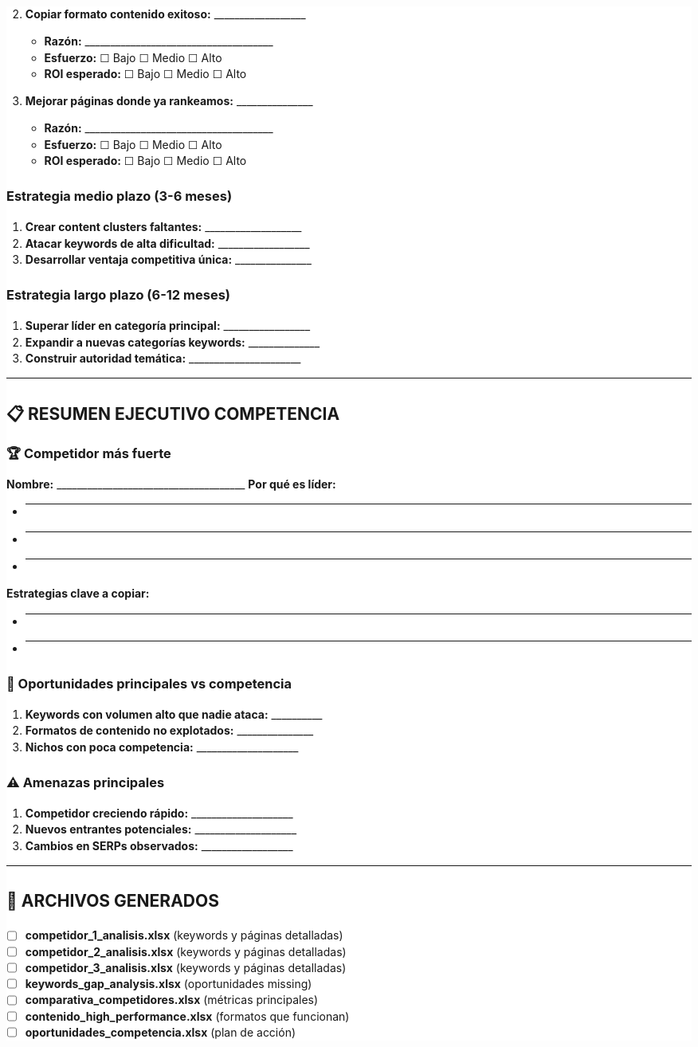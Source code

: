 2. **Copiar formato contenido exitoso:** __________________
   - **Razón:** _____________________________________
   - **Esfuerzo:** ☐ Bajo ☐ Medio ☐ Alto
   - **ROI esperado:** ☐ Bajo ☐ Medio ☐ Alto

3. **Mejorar páginas donde ya rankeamos:** _______________
   - **Razón:** _____________________________________
   - **Esfuerzo:** ☐ Bajo ☐ Medio ☐ Alto
   - **ROI esperado:** ☐ Bajo ☐ Medio ☐ Alto

### Estrategia medio plazo (3-6 meses)
1. **Crear content clusters faltantes:** ___________________
2. **Atacar keywords de alta dificultad:** __________________
3. **Desarrollar ventaja competitiva única:** _______________

### Estrategia largo plazo (6-12 meses)
1. **Superar líder en categoría principal:** _________________
2. **Expandir a nuevas categorías keywords:** ______________
3. **Construir autoridad temática:** ______________________

---

## 📋 RESUMEN EJECUTIVO COMPETENCIA

### 🏆 Competidor más fuerte
**Nombre:** _____________________________________
**Por qué es líder:**
- _____________________________________________
- _____________________________________________
- _____________________________________________

**Estrategias clave a copiar:**
- _____________________________________________
- _____________________________________________

### 🎯 Oportunidades principales vs competencia
1. **Keywords con volumen alto que nadie ataca:** __________
2. **Formatos de contenido no explotados:** _______________
3. **Nichos con poca competencia:** ____________________

### ⚠️ Amenazas principales
1. **Competidor creciendo rápido:** ____________________
2. **Nuevos entrantes potenciales:** ____________________
3. **Cambios en SERPs observados:** __________________

---

## 📁 ARCHIVOS GENERADOS

- [ ] **competidor_1_analisis.xlsx** (keywords y páginas detalladas)
- [ ] **competidor_2_analisis.xlsx** (keywords y páginas detalladas)
- [ ] **competidor_3_analisis.xlsx** (keywords y páginas detalladas)
- [ ] **keywords_gap_analysis.xlsx** (oportunidades missing)
- [ ] **comparativa_competidores.xlsx** (métricas principales)
- [ ] **contenido_high_performance.xlsx** (formatos que funcionan)
- [ ] **oportunidades_competencia.xlsx** (plan de acción)
